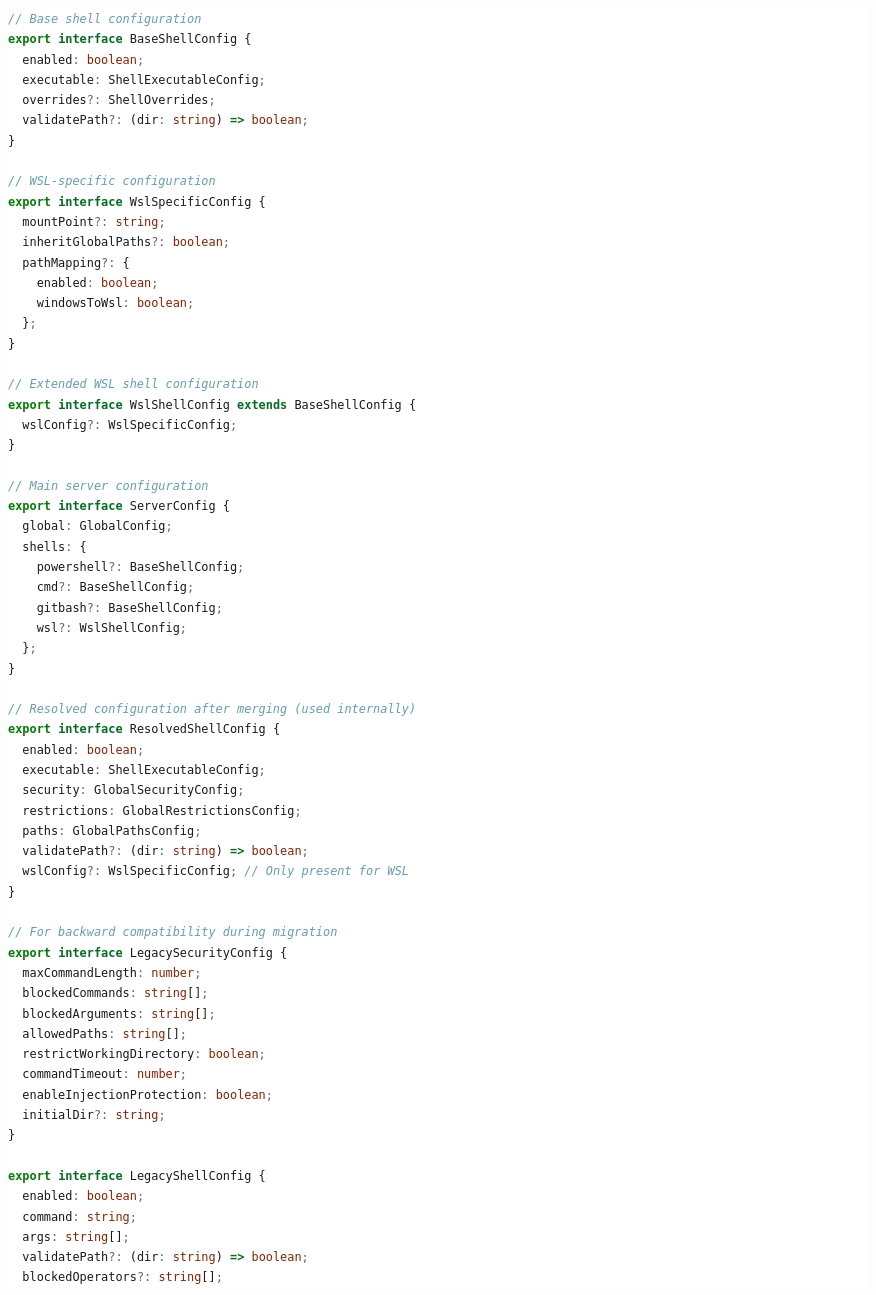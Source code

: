 ```typescript
// Base shell configuration
export interface BaseShellConfig {
  enabled: boolean;
  executable: ShellExecutableConfig;
  overrides?: ShellOverrides;
  validatePath?: (dir: string) => boolean;
}

// WSL-specific configuration
export interface WslSpecificConfig {
  mountPoint?: string;
  inheritGlobalPaths?: boolean;
  pathMapping?: {
    enabled: boolean;
    windowsToWsl: boolean;
  };
}

// Extended WSL shell configuration
export interface WslShellConfig extends BaseShellConfig {
  wslConfig?: WslSpecificConfig;
}

// Main server configuration
export interface ServerConfig {
  global: GlobalConfig;
  shells: {
    powershell?: BaseShellConfig;
    cmd?: BaseShellConfig;
    gitbash?: BaseShellConfig;
    wsl?: WslShellConfig;
  };
}

// Resolved configuration after merging (used internally)
export interface ResolvedShellConfig {
  enabled: boolean;
  executable: ShellExecutableConfig;
  security: GlobalSecurityConfig;
  restrictions: GlobalRestrictionsConfig;
  paths: GlobalPathsConfig;
  validatePath?: (dir: string) => boolean;
  wslConfig?: WslSpecificConfig; // Only present for WSL
}

// For backward compatibility during migration
export interface LegacySecurityConfig {
  maxCommandLength: number;
  blockedCommands: string[];
  blockedArguments: string[];
  allowedPaths: string[];
  restrictWorkingDirectory: boolean;
  commandTimeout: number;
  enableInjectionProtection: boolean;
  initialDir?: string;
}

export interface LegacyShellConfig {
  enabled: boolean;
  command: string;
  args: string[];
  validatePath?: (dir: string) => boolean;
  blockedOperators?: string[];
```